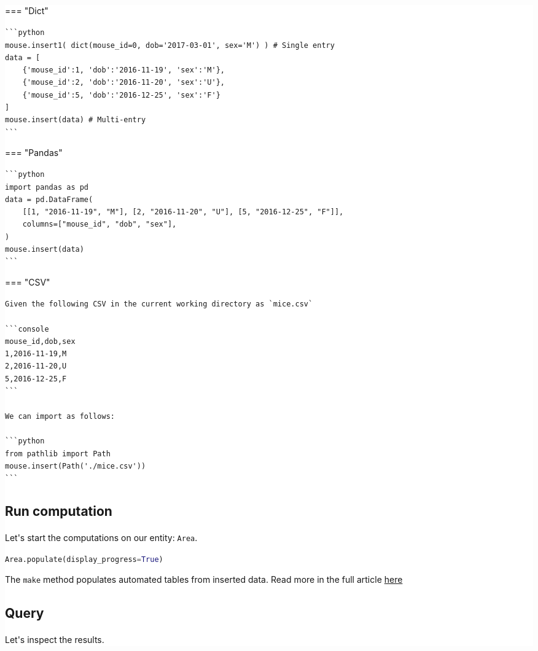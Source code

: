 === "Dict"

    ```python
    mouse.insert1( dict(mouse_id=0, dob='2017-03-01', sex='M') ) # Single entry
    data = [
        {'mouse_id':1, 'dob':'2016-11-19', 'sex':'M'},
        {'mouse_id':2, 'dob':'2016-11-20', 'sex':'U'},
        {'mouse_id':5, 'dob':'2016-12-25', 'sex':'F'}
    ]
    mouse.insert(data) # Multi-entry
    ```

=== "Pandas"

    ```python
    import pandas as pd
    data = pd.DataFrame(
        [[1, "2016-11-19", "M"], [2, "2016-11-20", "U"], [5, "2016-12-25", "F"]],
        columns=["mouse_id", "dob", "sex"],
    )
    mouse.insert(data)
    ```

=== "CSV"

    Given the following CSV in the current working directory as `mice.csv`

    ```console
    mouse_id,dob,sex
    1,2016-11-19,M
    2,2016-11-20,U
    5,2016-12-25,F
    ```

    We can import as follows:

    ```python
    from pathlib import Path
    mouse.insert(Path('./mice.csv'))
    ```

## Run computation

Let's start the computations on our entity: `Area`.

```python
Area.populate(display_progress=True)
```

The `make` method populates automated tables from inserted data. Read more in the
full article [here](./compute/make.md)

## Query

Let's inspect the results.
